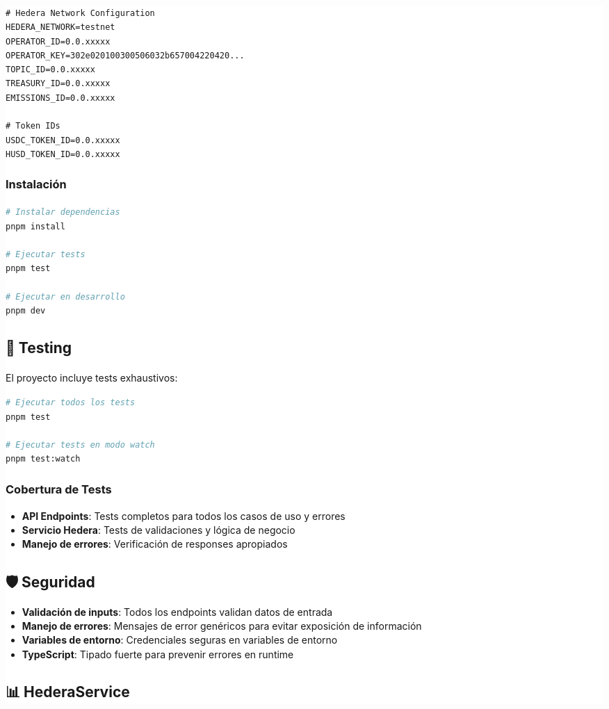 ```env
# Hedera Network Configuration
HEDERA_NETWORK=testnet
OPERATOR_ID=0.0.xxxxx
OPERATOR_KEY=302e020100300506032b657004220420...
TOPIC_ID=0.0.xxxxx
TREASURY_ID=0.0.xxxxx
EMISSIONS_ID=0.0.xxxxx

# Token IDs
USDC_TOKEN_ID=0.0.xxxxx
HUSD_TOKEN_ID=0.0.xxxxx
```

### Instalación

```bash
# Instalar dependencias
pnpm install

# Ejecutar tests
pnpm test

# Ejecutar en desarrollo
pnpm dev
```

## 🧪 Testing

El proyecto incluye tests exhaustivos:

```bash
# Ejecutar todos los tests
pnpm test

# Ejecutar tests en modo watch
pnpm test:watch
```

### Cobertura de Tests

-   **API Endpoints**: Tests completos para todos los casos de uso y errores
-   **Servicio Hedera**: Tests de validaciones y lógica de negocio
-   **Manejo de errores**: Verificación de responses apropiados

## 🛡️ Seguridad

-   **Validación de inputs**: Todos los endpoints validan datos de entrada
-   **Manejo de errores**: Mensajes de error genéricos para evitar exposición de información
-   **Variables de entorno**: Credenciales seguras en variables de entorno
-   **TypeScript**: Tipado fuerte para prevenir errores en runtime

## 📊 HederaService
